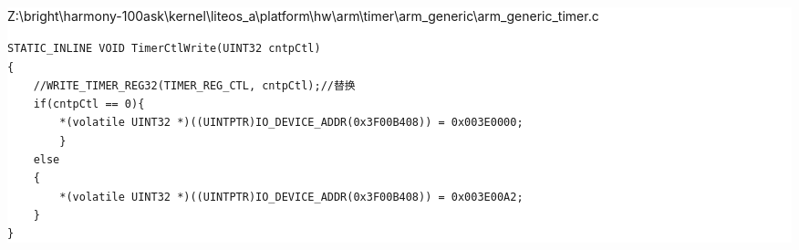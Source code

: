 Z:\bright\harmony-100ask\kernel\liteos_a\platform\hw\arm\timer\arm_generic\arm_generic_timer.c

```
STATIC_INLINE VOID TimerCtlWrite(UINT32 cntpCtl)
{
    //WRITE_TIMER_REG32(TIMER_REG_CTL, cntpCtl);//替换
    if(cntpCtl == 0){
		*(volatile UINT32 *)((UINTPTR)IO_DEVICE_ADDR(0x3F00B408)) = 0x003E0000;
    	}
	else
	{
		*(volatile UINT32 *)((UINTPTR)IO_DEVICE_ADDR(0x3F00B408)) = 0x003E00A2;
	}
}
```

